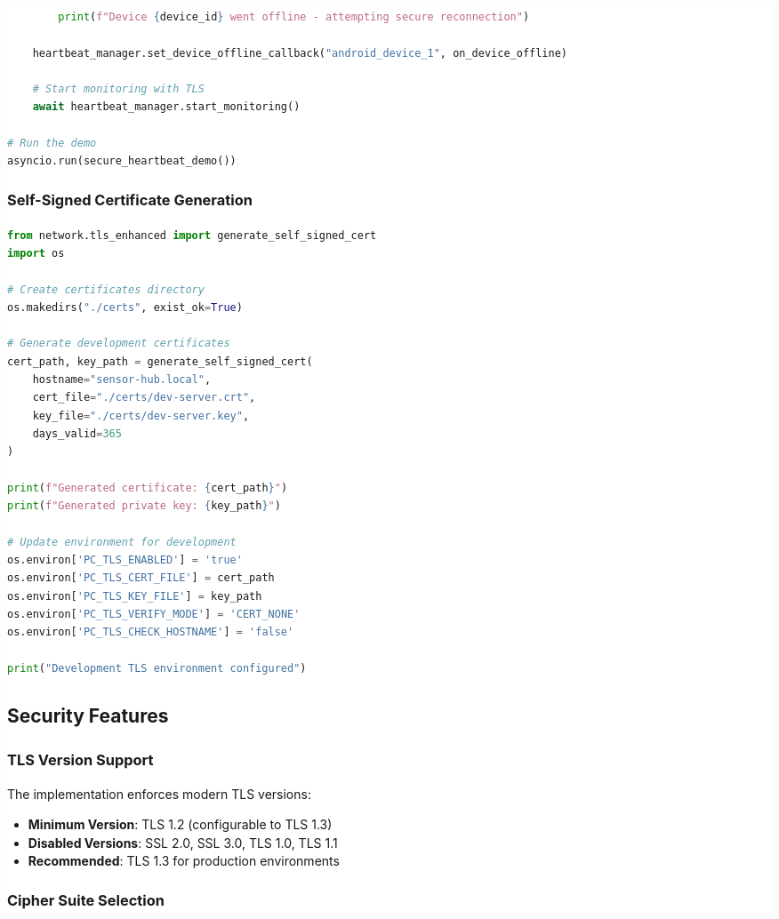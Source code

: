 ```python
        print(f"Device {device_id} went offline - attempting secure reconnection")
    
    heartbeat_manager.set_device_offline_callback("android_device_1", on_device_offline)
    
    # Start monitoring with TLS
    await heartbeat_manager.start_monitoring()

# Run the demo
asyncio.run(secure_heartbeat_demo())
```

### Self-Signed Certificate Generation

```python
from network.tls_enhanced import generate_self_signed_cert
import os

# Create certificates directory
os.makedirs("./certs", exist_ok=True)

# Generate development certificates
cert_path, key_path = generate_self_signed_cert(
    hostname="sensor-hub.local",
    cert_file="./certs/dev-server.crt",
    key_file="./certs/dev-server.key",
    days_valid=365
)

print(f"Generated certificate: {cert_path}")
print(f"Generated private key: {key_path}")

# Update environment for development
os.environ['PC_TLS_ENABLED'] = 'true'
os.environ['PC_TLS_CERT_FILE'] = cert_path
os.environ['PC_TLS_KEY_FILE'] = key_path
os.environ['PC_TLS_VERIFY_MODE'] = 'CERT_NONE'
os.environ['PC_TLS_CHECK_HOSTNAME'] = 'false'

print("Development TLS environment configured")
```

## Security Features

### TLS Version Support

The implementation enforces modern TLS versions:

- **Minimum Version**: TLS 1.2 (configurable to TLS 1.3)
- **Disabled Versions**: SSL 2.0, SSL 3.0, TLS 1.0, TLS 1.1
- **Recommended**: TLS 1.3 for production environments

### Cipher Suite Selection
